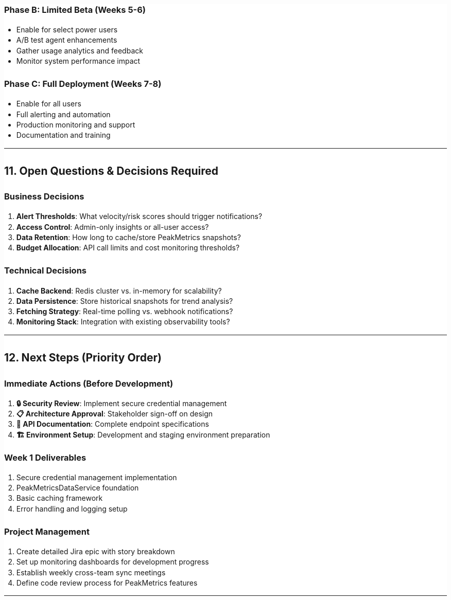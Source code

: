 ### Phase B: Limited Beta (Weeks 5-6)
- Enable for select power users
- A/B test agent enhancements
- Gather usage analytics and feedback
- Monitor system performance impact

### Phase C: Full Deployment (Weeks 7-8)
- Enable for all users
- Full alerting and automation
- Production monitoring and support
- Documentation and training

---

## 11. Open Questions & Decisions Required

### Business Decisions
1. **Alert Thresholds**: What velocity/risk scores should trigger notifications?
2. **Access Control**: Admin-only insights or all-user access?
3. **Data Retention**: How long to cache/store PeakMetrics snapshots?
4. **Budget Allocation**: API call limits and cost monitoring thresholds?

### Technical Decisions
1. **Cache Backend**: Redis cluster vs. in-memory for scalability?
2. **Data Persistence**: Store historical snapshots for trend analysis?
3. **Fetching Strategy**: Real-time polling vs. webhook notifications?
4. **Monitoring Stack**: Integration with existing observability tools?

---

## 12. Next Steps (Priority Order)

### Immediate Actions (Before Development)
1. **🔒 Security Review**: Implement secure credential management
2. **📋 Architecture Approval**: Stakeholder sign-off on design
3. **📖 API Documentation**: Complete endpoint specifications
4. **🏗️ Environment Setup**: Development and staging environment preparation

### Week 1 Deliverables
1. Secure credential management implementation
2. PeakMetricsDataService foundation
3. Basic caching framework
4. Error handling and logging setup

### Project Management
1. Create detailed Jira epic with story breakdown
2. Set up monitoring dashboards for development progress
3. Establish weekly cross-team sync meetings
4. Define code review process for PeakMetrics features

---
